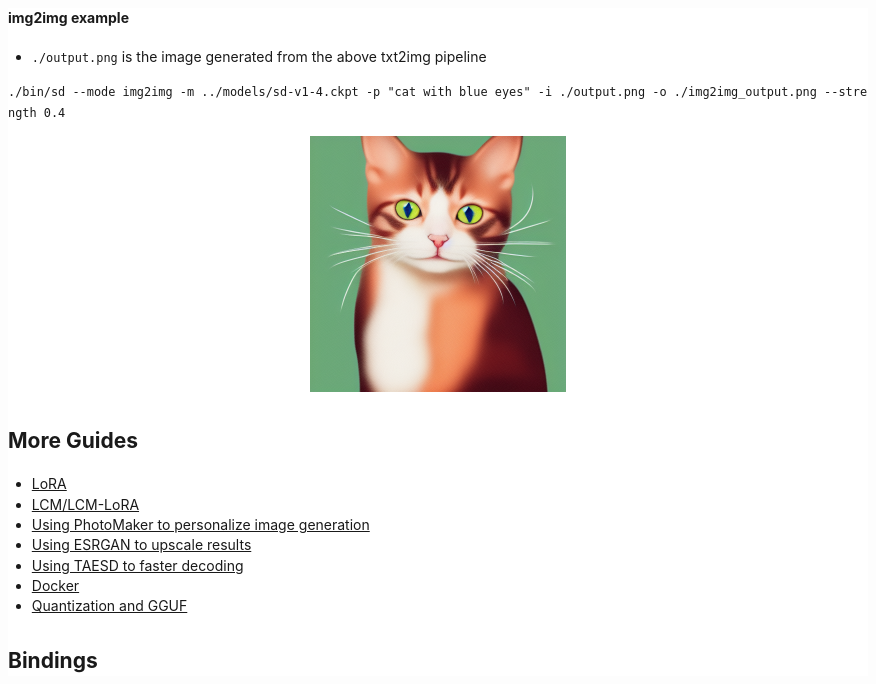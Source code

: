 
#### img2img example

- `./output.png` is the image generated from the above txt2img pipeline


```
./bin/sd --mode img2img -m ../models/sd-v1-4.ckpt -p "cat with blue eyes" -i ./output.png -o ./img2img_output.png --strength 0.4
```

<p align="center">
  <img src="./assets/img2img_output.png" width="256x">
</p>

## More Guides

- [LoRA](./docs/lora.md)
- [LCM/LCM-LoRA](./docs/lcm.md)
- [Using PhotoMaker to personalize image generation](./docs/photo_maker.md)
- [Using ESRGAN to upscale results](./docs/esrgan.md)
- [Using TAESD to faster decoding](./docs/taesd.md)
- [Docker](./docs/docker.md)
- [Quantization and GGUF](./docs/quantization_and_gguf.md)

## Bindings
